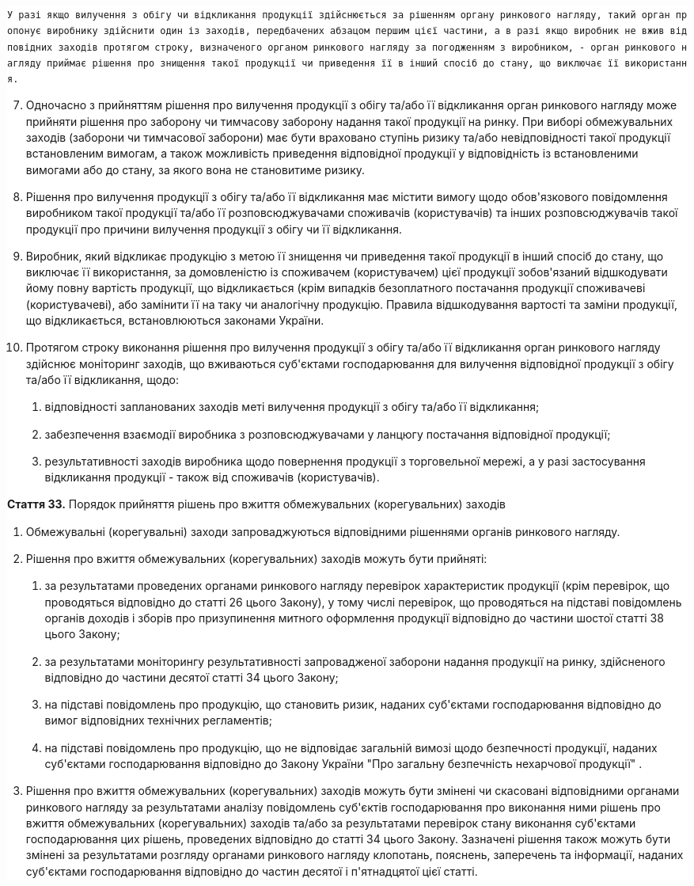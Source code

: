     У разі якщо вилучення з обігу чи відкликання продукції здійснюється за рішенням органу ринкового нагляду, такий орган пропонує виробнику здійснити один із заходів, передбачених абзацом першим цієї частини, а в разі якщо виробник не вжив відповідних заходів протягом строку, визначеного органом ринкового нагляду за погодженням з виробником, - орган ринкового нагляду приймає рішення про знищення такої продукції чи приведення її в інший спосіб до стану, що виключає її використання.

7. Одночасно з прийняттям рішення про вилучення продукції з обігу та/або її відкликання орган ринкового нагляду може прийняти рішення про заборону чи тимчасову заборону надання такої продукції на ринку. При виборі обмежувальних заходів (заборони чи тимчасової заборони) має бути враховано ступінь ризику та/або невідповідності такої продукції встановленим вимогам, а також можливість приведення відповідної продукції у відповідність із встановленими вимогами або до стану, за якого вона не становитиме ризику.

8. Рішення про вилучення продукції з обігу та/або її відкликання має містити вимогу щодо обов'язкового повідомлення виробником такої продукції та/або її розповсюджувачами споживачів (користувачів) та інших розповсюджувачів такої продукції про причини вилучення продукції з обігу чи її відкликання.

9. Виробник, який відкликає продукцію з метою її знищення чи приведення такої продукції в інший спосіб до стану, що виключає її використання, за домовленістю із споживачем (користувачем) цієї продукції зобов'язаний відшкодувати йому повну вартість продукції, що відкликається (крім випадків безоплатного постачання продукції споживачеві (користувачеві), або замінити її на таку чи аналогічну продукцію. Правила відшкодування вартості та заміни продукції, що відкликається, встановлюються законами України.

10. Протягом строку виконання рішення про вилучення продукції з обігу та/або її відкликання орган ринкового нагляду здійснює моніторинг заходів, що вживаються суб'єктами господарювання для вилучення відповідної продукції з обігу та/або її відкликання, щодо:

    1) відповідності запланованих заходів меті вилучення продукції з обігу та/або її відкликання;

    2) забезпечення взаємодії виробника з розповсюджувачами у ланцюгу постачання відповідної продукції;

    3) результативності заходів виробника щодо повернення продукції з торговельної мережі, а у разі застосування відкликання продукції - також від споживачів (користувачів).

**Стаття 33.** Порядок прийняття рішень про вжиття обмежувальних (корегувальних) заходів

1. Обмежувальні (корегувальні) заходи запроваджуються відповідними рішеннями органів ринкового нагляду.

2. Рішення про вжиття обмежувальних (корегувальних) заходів можуть бути прийняті:

    1) за результатами проведених органами ринкового нагляду перевірок характеристик продукції (крім перевірок, що проводяться відповідно до статті 26 цього Закону), у тому числі перевірок, що проводяться на підставі повідомлень органів доходів і зборів про призупинення митного оформлення продукції відповідно до частини шостої статті 38 цього Закону;

    2) за результатами моніторингу результативності запровадженої заборони надання продукції на ринку, здійсненого відповідно до частини десятої статті 34 цього Закону;

    3) на підставі повідомлень про продукцію, що становить ризик, наданих суб'єктами господарювання відповідно до вимог відповідних технічних регламентів;

    4) на підставі повідомлень про продукцію, що не відповідає загальній вимозі щодо безпечності продукції, наданих суб'єктами господарювання відповідно до Закону України "Про загальну безпечність нехарчової продукції" .

3. Рішення про вжиття обмежувальних (корегувальних) заходів можуть бути змінені чи скасовані відповідними органами ринкового нагляду за результатами аналізу повідомлень суб'єктів господарювання про виконання ними рішень про вжиття обмежувальних (корегувальних) заходів та/або за результатами перевірок стану виконання суб'єктами господарювання цих рішень, проведених відповідно до статті 34 цього Закону. Зазначені рішення також можуть бути змінені за результатами розгляду органами ринкового нагляду клопотань, пояснень, заперечень та інформації, наданих суб'єктами господарювання відповідно до частин десятої і п'ятнадцятої цієї статті.

